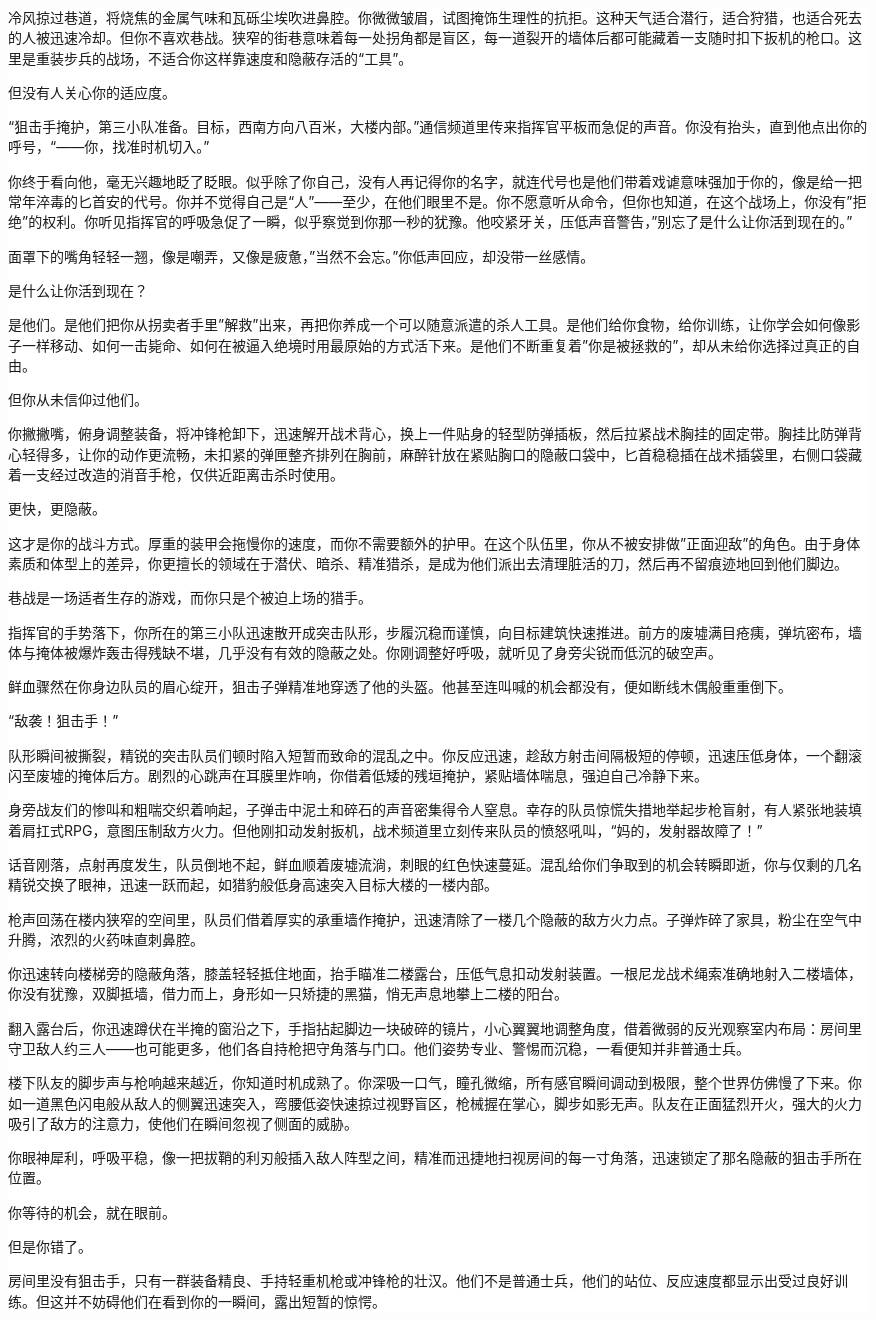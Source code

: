 冷风掠过巷道，将烧焦的金属气味和瓦砾尘埃吹进鼻腔。你微微皱眉，试图掩饰生理性的抗拒。这种天气适合潜行，适合狩猎，也适合死去的人被迅速冷却。但你不喜欢巷战。狭窄的街巷意味着每一处拐角都是盲区，每一道裂开的墙体后都可能藏着一支随时扣下扳机的枪口。这里是重装步兵的战场，不适合你这样靠速度和隐蔽存活的“工具”。  

但没有人关心你的适应度。  

“狙击手掩护，第三小队准备。目标，西南方向八百米，大楼内部。”通信频道里传来指挥官平板而急促的声音。你没有抬头，直到他点出你的呼号，“——你，找准时机切入。”  

你终于看向他，毫无兴趣地眨了眨眼。似乎除了你自己，没有人再记得你的名字，就连代号也是他们带着戏谑意味强加于你的，像是给一把常年淬毒的匕首安的代号。你并不觉得自己是“人”——至少，在他们眼里不是。你不愿意听从命令，但你也知道，在这个战场上，你没有”拒绝”的权利。你听见指挥官的呼吸急促了一瞬，似乎察觉到你那一秒的犹豫。他咬紧牙关，压低声音警告，”别忘了是什么让你活到现在的。”  

面罩下的嘴角轻轻一翘，像是嘲弄，又像是疲惫，”当然不会忘。”你低声回应，却没带一丝感情。

是什么让你活到现在？

是他们。是他们把你从拐卖者手里”解救”出来，再把你养成一个可以随意派遣的杀人工具。是他们给你食物，给你训练，让你学会如何像影子一样移动、如何一击毙命、如何在被逼入绝境时用最原始的方式活下来。是他们不断重复着”你是被拯救的”，却从未给你选择过真正的自由。  

但你从未信仰过他们。

你撇撇嘴，俯身调整装备，将冲锋枪卸下，迅速解开战术背心，换上一件贴身的轻型防弹插板，然后拉紧战术胸挂的固定带。胸挂比防弹背心轻得多，让你的动作更流畅，未扣紧的弹匣整齐排列在胸前，麻醉针放在紧贴胸口的隐蔽口袋中，匕首稳稳插在战术插袋里，右侧口袋藏着一支经过改造的消音手枪，仅供近距离击杀时使用。 

更快，更隐蔽。

这才是你的战斗方式。厚重的装甲会拖慢你的速度，而你不需要额外的护甲。在这个队伍里，你从不被安排做”正面迎敌”的角色。由于身体素质和体型上的差异，你更擅长的领域在于潜伏、暗杀、精准猎杀，是成为他们派出去清理脏活的刀，然后再不留痕迹地回到他们脚边。  

巷战是一场适者生存的游戏，而你只是个被迫上场的猎手。  

指挥官的手势落下，你所在的第三小队迅速散开成突击队形，步履沉稳而谨慎，向目标建筑快速推进。前方的废墟满目疮痍，弹坑密布，墙体与掩体被爆炸轰击得残缺不堪，几乎没有有效的隐蔽之处。你刚调整好呼吸，就听见了身旁尖锐而低沉的破空声。

鲜血骤然在你身边队员的眉心绽开，狙击子弹精准地穿透了他的头盔。他甚至连叫喊的机会都没有，便如断线木偶般重重倒下。

“敌袭！狙击手！”

队形瞬间被撕裂，精锐的突击队员们顿时陷入短暂而致命的混乱之中。你反应迅速，趁敌方射击间隔极短的停顿，迅速压低身体，一个翻滚闪至废墟的掩体后方。剧烈的心跳声在耳膜里炸响，你借着低矮的残垣掩护，紧贴墙体喘息，强迫自己冷静下来。

身旁战友们的惨叫和粗喘交织着响起，子弹击中泥土和碎石的声音密集得令人窒息。幸存的队员惊慌失措地举起步枪盲射，有人紧张地装填着肩扛式RPG，意图压制敌方火力。但他刚扣动发射扳机，战术频道里立刻传来队员的愤怒吼叫，“妈的，发射器故障了！”

话音刚落，点射再度发生，队员倒地不起，鲜血顺着废墟流淌，刺眼的红色快速蔓延。混乱给你们争取到的机会转瞬即逝，你与仅剩的几名精锐交换了眼神，迅速一跃而起，如猎豹般低身高速突入目标大楼的一楼内部。

枪声回荡在楼内狭窄的空间里，队员们借着厚实的承重墙作掩护，迅速清除了一楼几个隐蔽的敌方火力点。子弹炸碎了家具，粉尘在空气中升腾，浓烈的火药味直刺鼻腔。

你迅速转向楼梯旁的隐蔽角落，膝盖轻轻抵住地面，抬手瞄准二楼露台，压低气息扣动发射装置。一根尼龙战术绳索准确地射入二楼墙体，你没有犹豫，双脚抵墙，借力而上，身形如一只矫捷的黑猫，悄无声息地攀上二楼的阳台。

翻入露台后，你迅速蹲伏在半掩的窗沿之下，手指拈起脚边一块破碎的镜片，小心翼翼地调整角度，借着微弱的反光观察室内布局：房间里守卫敌人约三人——也可能更多，他们各自持枪把守角落与门口。他们姿势专业、警惕而沉稳，一看便知并非普通士兵。

楼下队友的脚步声与枪响越来越近，你知道时机成熟了。你深吸一口气，瞳孔微缩，所有感官瞬间调动到极限，整个世界仿佛慢了下来。你如一道黑色闪电般从敌人的侧翼迅速突入，弯腰低姿快速掠过视野盲区，枪械握在掌心，脚步如影无声。队友在正面猛烈开火，强大的火力吸引了敌方的注意力，使他们在瞬间忽视了侧面的威胁。

你眼神犀利，呼吸平稳，像一把拔鞘的利刃般插入敌人阵型之间，精准而迅捷地扫视房间的每一寸角落，迅速锁定了那名隐蔽的狙击手所在位置。

你等待的机会，就在眼前。

但是你错了。  

房间里没有狙击手，只有一群装备精良、手持轻重机枪或冲锋枪的壮汉。他们不是普通士兵，他们的站位、反应速度都显示出受过良好训练。但这并不妨碍他们在看到你的一瞬间，露出短暂的惊愕。  
